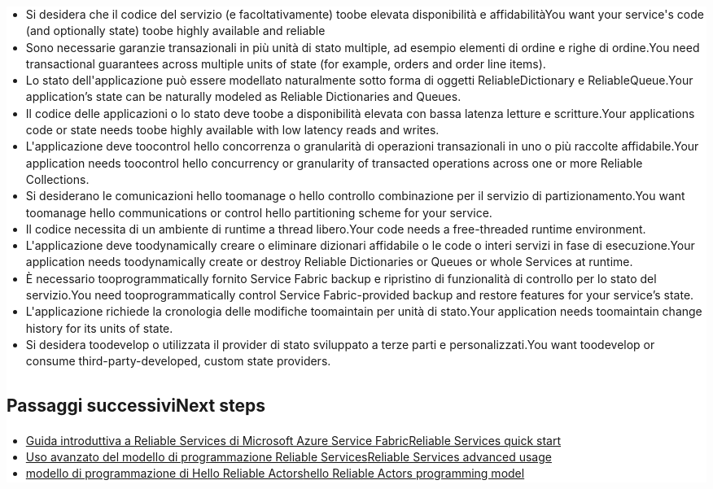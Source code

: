 * <span data-ttu-id="19c13-211">Si desidera che il codice del servizio (e facoltativamente) toobe elevata disponibilità e affidabilità</span><span class="sxs-lookup"><span data-stu-id="19c13-211">You want your service's code (and optionally state) toobe highly available and reliable</span></span>
* <span data-ttu-id="19c13-212">Sono necessarie garanzie transazionali in più unità di stato multiple, ad esempio elementi di ordine e righe di ordine.</span><span class="sxs-lookup"><span data-stu-id="19c13-212">You need transactional guarantees across multiple units of state (for example, orders and order line items).</span></span>
* <span data-ttu-id="19c13-213">Lo stato dell'applicazione può essere modellato naturalmente sotto forma di oggetti ReliableDictionary e ReliableQueue.</span><span class="sxs-lookup"><span data-stu-id="19c13-213">Your application’s state can be naturally modeled as Reliable Dictionaries and Queues.</span></span>
* <span data-ttu-id="19c13-214">Il codice delle applicazioni o lo stato deve toobe a disponibilità elevata con bassa latenza letture e scritture.</span><span class="sxs-lookup"><span data-stu-id="19c13-214">Your applications code or state needs toobe highly available with low latency reads and writes.</span></span>
* <span data-ttu-id="19c13-215">L'applicazione deve toocontrol hello concorrenza o granularità di operazioni transazionali in uno o più raccolte affidabile.</span><span class="sxs-lookup"><span data-stu-id="19c13-215">Your application needs toocontrol hello concurrency or granularity of transacted operations across one or more Reliable Collections.</span></span>
* <span data-ttu-id="19c13-216">Si desiderano le comunicazioni hello toomanage o hello controllo combinazione per il servizio di partizionamento.</span><span class="sxs-lookup"><span data-stu-id="19c13-216">You want toomanage hello communications or control hello partitioning scheme for your service.</span></span>
* <span data-ttu-id="19c13-217">Il codice necessita di un ambiente di runtime a thread libero.</span><span class="sxs-lookup"><span data-stu-id="19c13-217">Your code needs a free-threaded runtime environment.</span></span>
* <span data-ttu-id="19c13-218">L'applicazione deve toodynamically creare o eliminare dizionari affidabile o le code o interi servizi in fase di esecuzione.</span><span class="sxs-lookup"><span data-stu-id="19c13-218">Your application needs toodynamically create or destroy Reliable Dictionaries or Queues or whole Services at runtime.</span></span>
* <span data-ttu-id="19c13-219">È necessario tooprogrammatically fornito Service Fabric backup e ripristino di funzionalità di controllo per lo stato del servizio.</span><span class="sxs-lookup"><span data-stu-id="19c13-219">You need tooprogrammatically control Service Fabric-provided backup and restore features for your service’s state.</span></span>
* <span data-ttu-id="19c13-220">L'applicazione richiede la cronologia delle modifiche toomaintain per unità di stato.</span><span class="sxs-lookup"><span data-stu-id="19c13-220">Your application needs toomaintain change history for its units of state.</span></span>
* <span data-ttu-id="19c13-221">Si desidera toodevelop o utilizzata il provider di stato sviluppato a terze parti e personalizzati.</span><span class="sxs-lookup"><span data-stu-id="19c13-221">You want toodevelop or consume third-party-developed, custom state providers.</span></span>

## <a name="next-steps"></a><span data-ttu-id="19c13-222">Passaggi successivi</span><span class="sxs-lookup"><span data-stu-id="19c13-222">Next steps</span></span>
* [<span data-ttu-id="19c13-223">Guida introduttiva a Reliable Services di Microsoft Azure Service Fabric</span><span class="sxs-lookup"><span data-stu-id="19c13-223">Reliable Services quick start</span></span>](service-fabric-reliable-services-quick-start.md)
* [<span data-ttu-id="19c13-224">Uso avanzato del modello di programmazione Reliable Services</span><span class="sxs-lookup"><span data-stu-id="19c13-224">Reliable Services advanced usage</span></span>](service-fabric-reliable-services-advanced-usage.md)
* [<span data-ttu-id="19c13-225">modello di programmazione di Hello Reliable Actors</span><span class="sxs-lookup"><span data-stu-id="19c13-225">hello Reliable Actors programming model</span></span>](service-fabric-reliable-actors-introduction.md)
